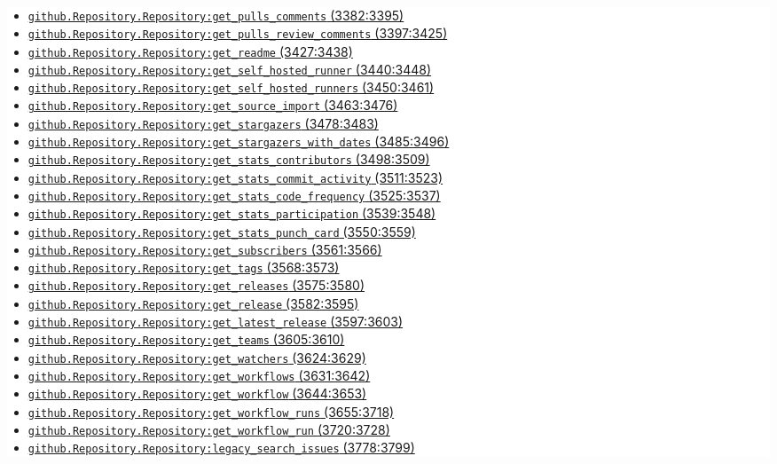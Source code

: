 - <a href="https://github.com/PyGithub/PyGithub/blob/master/github/Repository.py#L3382-L3395" target="_blank" rel="noopener noreferrer">`github.Repository.Repository:get_pulls_comments` (3382:3395)</a>
- <a href="https://github.com/PyGithub/PyGithub/blob/master/github/Repository.py#L3397-L3425" target="_blank" rel="noopener noreferrer">`github.Repository.Repository:get_pulls_review_comments` (3397:3425)</a>
- <a href="https://github.com/PyGithub/PyGithub/blob/master/github/Repository.py#L3427-L3438" target="_blank" rel="noopener noreferrer">`github.Repository.Repository:get_readme` (3427:3438)</a>
- <a href="https://github.com/PyGithub/PyGithub/blob/master/github/Repository.py#L3440-L3448" target="_blank" rel="noopener noreferrer">`github.Repository.Repository:get_self_hosted_runner` (3440:3448)</a>
- <a href="https://github.com/PyGithub/PyGithub/blob/master/github/Repository.py#L3450-L3461" target="_blank" rel="noopener noreferrer">`github.Repository.Repository:get_self_hosted_runners` (3450:3461)</a>
- <a href="https://github.com/PyGithub/PyGithub/blob/master/github/Repository.py#L3463-L3476" target="_blank" rel="noopener noreferrer">`github.Repository.Repository:get_source_import` (3463:3476)</a>
- <a href="https://github.com/PyGithub/PyGithub/blob/master/github/Repository.py#L3478-L3483" target="_blank" rel="noopener noreferrer">`github.Repository.Repository:get_stargazers` (3478:3483)</a>
- <a href="https://github.com/PyGithub/PyGithub/blob/master/github/Repository.py#L3485-L3496" target="_blank" rel="noopener noreferrer">`github.Repository.Repository:get_stargazers_with_dates` (3485:3496)</a>
- <a href="https://github.com/PyGithub/PyGithub/blob/master/github/Repository.py#L3498-L3509" target="_blank" rel="noopener noreferrer">`github.Repository.Repository:get_stats_contributors` (3498:3509)</a>
- <a href="https://github.com/PyGithub/PyGithub/blob/master/github/Repository.py#L3511-L3523" target="_blank" rel="noopener noreferrer">`github.Repository.Repository:get_stats_commit_activity` (3511:3523)</a>
- <a href="https://github.com/PyGithub/PyGithub/blob/master/github/Repository.py#L3525-L3537" target="_blank" rel="noopener noreferrer">`github.Repository.Repository:get_stats_code_frequency` (3525:3537)</a>
- <a href="https://github.com/PyGithub/PyGithub/blob/master/github/Repository.py#L3539-L3548" target="_blank" rel="noopener noreferrer">`github.Repository.Repository:get_stats_participation` (3539:3548)</a>
- <a href="https://github.com/PyGithub/PyGithub/blob/master/github/Repository.py#L3550-L3559" target="_blank" rel="noopener noreferrer">`github.Repository.Repository:get_stats_punch_card` (3550:3559)</a>
- <a href="https://github.com/PyGithub/PyGithub/blob/master/github/Repository.py#L3561-L3566" target="_blank" rel="noopener noreferrer">`github.Repository.Repository:get_subscribers` (3561:3566)</a>
- <a href="https://github.com/PyGithub/PyGithub/blob/master/github/Repository.py#L3568-L3573" target="_blank" rel="noopener noreferrer">`github.Repository.Repository:get_tags` (3568:3573)</a>
- <a href="https://github.com/PyGithub/PyGithub/blob/master/github/Repository.py#L3575-L3580" target="_blank" rel="noopener noreferrer">`github.Repository.Repository:get_releases` (3575:3580)</a>
- <a href="https://github.com/PyGithub/PyGithub/blob/master/github/Repository.py#L3582-L3595" target="_blank" rel="noopener noreferrer">`github.Repository.Repository:get_release` (3582:3595)</a>
- <a href="https://github.com/PyGithub/PyGithub/blob/master/github/Repository.py#L3597-L3603" target="_blank" rel="noopener noreferrer">`github.Repository.Repository:get_latest_release` (3597:3603)</a>
- <a href="https://github.com/PyGithub/PyGithub/blob/master/github/Repository.py#L3605-L3610" target="_blank" rel="noopener noreferrer">`github.Repository.Repository:get_teams` (3605:3610)</a>
- <a href="https://github.com/PyGithub/PyGithub/blob/master/github/Repository.py#L3624-L3629" target="_blank" rel="noopener noreferrer">`github.Repository.Repository:get_watchers` (3624:3629)</a>
- <a href="https://github.com/PyGithub/PyGithub/blob/master/github/Repository.py#L3631-L3642" target="_blank" rel="noopener noreferrer">`github.Repository.Repository:get_workflows` (3631:3642)</a>
- <a href="https://github.com/PyGithub/PyGithub/blob/master/github/Repository.py#L3644-L3653" target="_blank" rel="noopener noreferrer">`github.Repository.Repository:get_workflow` (3644:3653)</a>
- <a href="https://github.com/PyGithub/PyGithub/blob/master/github/Repository.py#L3655-L3718" target="_blank" rel="noopener noreferrer">`github.Repository.Repository:get_workflow_runs` (3655:3718)</a>
- <a href="https://github.com/PyGithub/PyGithub/blob/master/github/Repository.py#L3720-L3728" target="_blank" rel="noopener noreferrer">`github.Repository.Repository:get_workflow_run` (3720:3728)</a>
- <a href="https://github.com/PyGithub/PyGithub/blob/master/github/Repository.py#L3778-L3799" target="_blank" rel="noopener noreferrer">`github.Repository.Repository:legacy_search_issues` (3778:3799)</a>